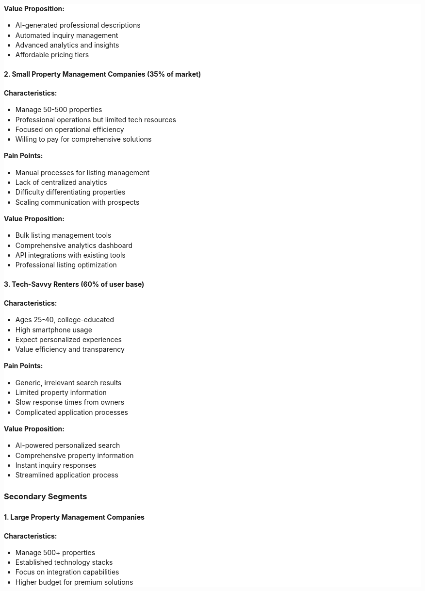 **Value Proposition:**
- AI-generated professional descriptions
- Automated inquiry management
- Advanced analytics and insights
- Affordable pricing tiers

#### 2. Small Property Management Companies (35% of market)
**Characteristics:**
- Manage 50-500 properties
- Professional operations but limited tech resources
- Focused on operational efficiency
- Willing to pay for comprehensive solutions

**Pain Points:**
- Manual processes for listing management
- Lack of centralized analytics
- Difficulty differentiating properties
- Scaling communication with prospects

**Value Proposition:**
- Bulk listing management tools
- Comprehensive analytics dashboard
- API integrations with existing tools
- Professional listing optimization

#### 3. Tech-Savvy Renters (60% of user base)
**Characteristics:**
- Ages 25-40, college-educated
- High smartphone usage
- Expect personalized experiences
- Value efficiency and transparency

**Pain Points:**
- Generic, irrelevant search results
- Limited property information
- Slow response times from owners
- Complicated application processes

**Value Proposition:**
- AI-powered personalized search
- Comprehensive property information
- Instant inquiry responses
- Streamlined application process

### Secondary Segments

#### 1. Large Property Management Companies
**Characteristics:**
- Manage 500+ properties
- Established technology stacks
- Focus on integration capabilities
- Higher budget for premium solutions
